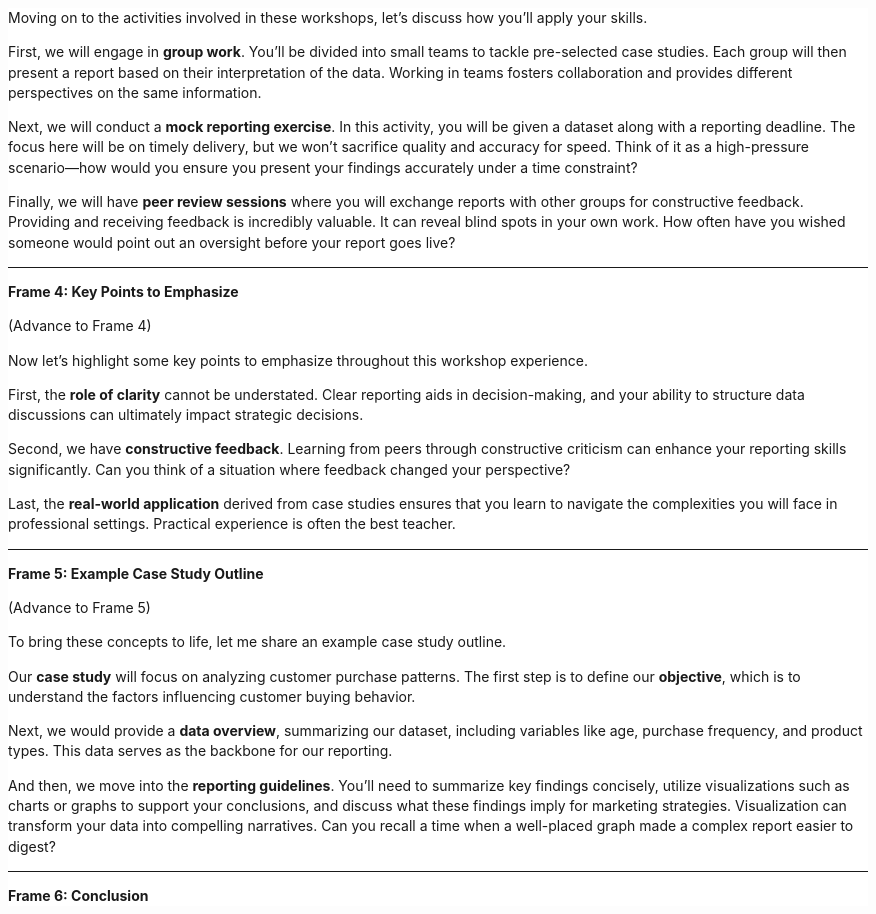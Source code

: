 Moving on to the activities involved in these workshops, let’s discuss how you’ll apply your skills.

First, we will engage in **group work**. You’ll be divided into small teams to tackle pre-selected case studies. Each group will then present a report based on their interpretation of the data. Working in teams fosters collaboration and provides different perspectives on the same information. 

Next, we will conduct a **mock reporting exercise**. In this activity, you will be given a dataset along with a reporting deadline. The focus here will be on timely delivery, but we won’t sacrifice quality and accuracy for speed. Think of it as a high-pressure scenario—how would you ensure you present your findings accurately under a time constraint?

Finally, we will have **peer review sessions** where you will exchange reports with other groups for constructive feedback. Providing and receiving feedback is incredibly valuable. It can reveal blind spots in your own work. How often have you wished someone would point out an oversight before your report goes live?

---

**Frame 4: Key Points to Emphasize**

(Advance to Frame 4)

Now let’s highlight some key points to emphasize throughout this workshop experience.

First, the **role of clarity** cannot be understated. Clear reporting aids in decision-making, and your ability to structure data discussions can ultimately impact strategic decisions.

Second, we have **constructive feedback**. Learning from peers through constructive criticism can enhance your reporting skills significantly. Can you think of a situation where feedback changed your perspective?

Last, the **real-world application** derived from case studies ensures that you learn to navigate the complexities you will face in professional settings. Practical experience is often the best teacher.

---

**Frame 5: Example Case Study Outline**

(Advance to Frame 5)

To bring these concepts to life, let me share an example case study outline. 

Our **case study** will focus on analyzing customer purchase patterns. The first step is to define our **objective**, which is to understand the factors influencing customer buying behavior.

Next, we would provide a **data overview**, summarizing our dataset, including variables like age, purchase frequency, and product types. This data serves as the backbone for our reporting.

And then, we move into the **reporting guidelines**. You’ll need to summarize key findings concisely, utilize visualizations such as charts or graphs to support your conclusions, and discuss what these findings imply for marketing strategies. Visualization can transform your data into compelling narratives. Can you recall a time when a well-placed graph made a complex report easier to digest?

---

**Frame 6: Conclusion**
